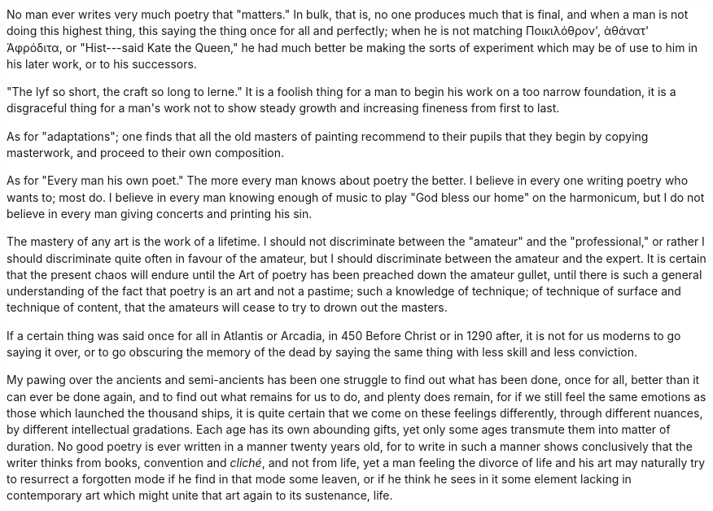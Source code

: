No man ever writes very much poetry that "matters." 
In bulk, that is, no one produces much that is final, and 
when a man is not doing this highest thing, this saying 
 the thing once for all and perfectly; when he is not 
matching  Ποικιλόθρον', ὰθάνατ' Ἀφρόδιτα, or "Hist---said 
Kate the Queen," he had much better be making 
the sorts of experiment which may be of use to him 
in his later work, or to his successors.

"The lyf so short, the craft so long to lerne." It is 
a foolish thing for a man to begin his work on a too 
narrow foundation, it is a disgraceful thing for a man's 
work not to show steady growth and increasing fineness 
from first to last.

As for "adaptations"; one finds that all the old masters 
of painting recommend to their pupils that they 
begin by copying masterwork, and proceed to their own 
composition.

As for "Every man his own poet." The more every 
man knows about poetry the better. I believe in every 
one writing poetry who wants to; most do. I believe in 
every man knowing enough of music to play "God bless 
our home" on the harmonicum, but I do not believe in 
every man giving concerts and printing his sin.

The mastery of any art is the work of a lifetime. I 
should not discriminate between the "amateur" and the "professional," or rather I should discriminate quite 
often in favour of the amateur, but I should discriminate 
between the amateur and the expert. It is certain 
that the present chaos will endure until the Art of poetry 
has been preached down the amateur gullet, until there 
is such a general understanding of the fact that poetry 
is an art and not a pastime; such a knowledge of technique; 
of technique of surface and technique of content, 
that the amateurs will cease to try to drown out the 
masters.

If a certain thing was said once for all in Atlantis 
or Arcadia, in 450 Before Christ or in 1290 after, it is 
not for us moderns to go saying it over, or to go obscuring 
the memory of the dead by saying the same thing 
with less skill and less conviction.

My pawing over the ancients and semi-ancients has 
been one struggle to find out what has been done, once 
for all, better than it can ever be done again, and to 
find out what remains for us to do, and plenty does remain, 
for if we still feel the same emotions as those 
which launched the thousand ships, it is quite certain 
that we come on these feelings differently, through different 
nuances, by different intellectual gradations. 
Each age has its own abounding gifts, yet only some 
ages transmute them into matter of duration. No good 
poetry is ever written in a manner twenty years old, for 
to write in such a manner shows conclusively that the 
writer thinks from books, convention and *cliché*, and not 
from life, yet a man feeling the divorce of life and his 
art may naturally try to resurrect a forgotten mode if 
he find in that mode some leaven, or if he think he sees 
in it some element lacking in contemporary art which 
might unite that art again to its sustenance, life.
